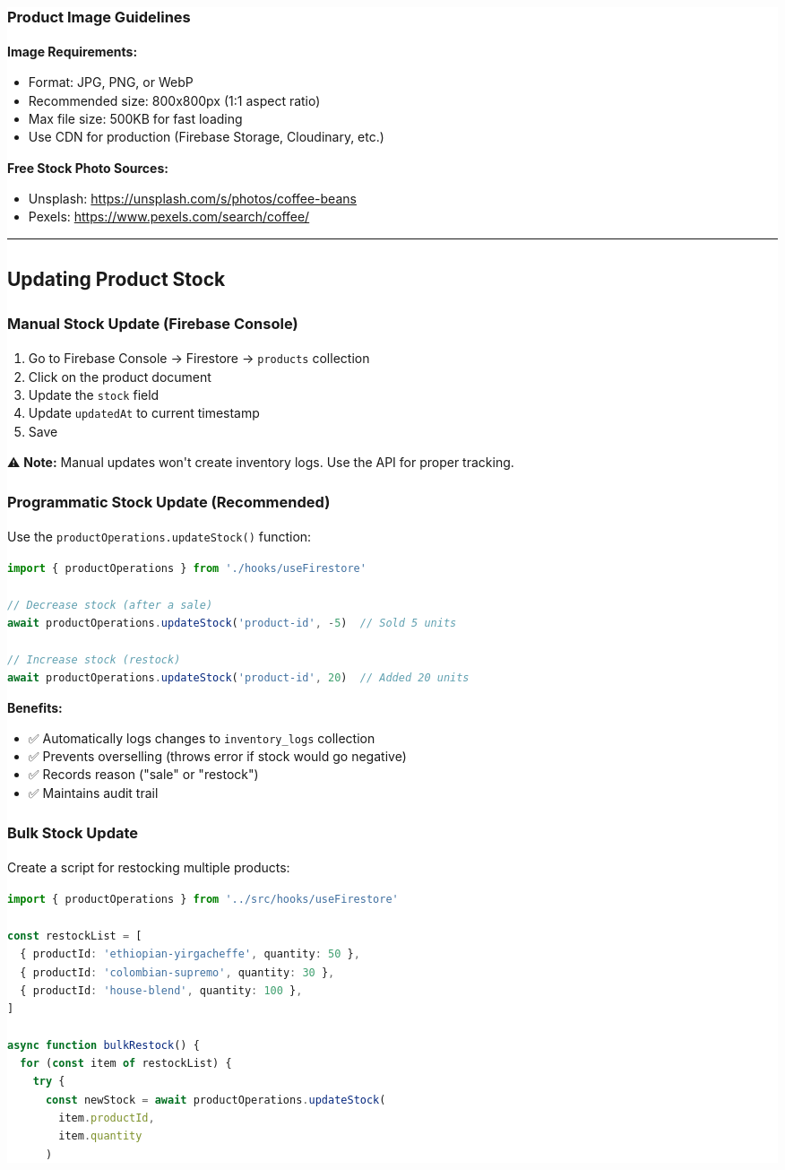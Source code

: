 ### Product Image Guidelines

**Image Requirements:**
- Format: JPG, PNG, or WebP
- Recommended size: 800x800px (1:1 aspect ratio)
- Max file size: 500KB for fast loading
- Use CDN for production (Firebase Storage, Cloudinary, etc.)

**Free Stock Photo Sources:**
- Unsplash: https://unsplash.com/s/photos/coffee-beans
- Pexels: https://www.pexels.com/search/coffee/

---

## Updating Product Stock

### Manual Stock Update (Firebase Console)

1. Go to Firebase Console → Firestore → `products` collection
2. Click on the product document
3. Update the `stock` field
4. Update `updatedAt` to current timestamp
5. Save

⚠️ **Note:** Manual updates won't create inventory logs. Use the API for proper tracking.

### Programmatic Stock Update (Recommended)

Use the `productOperations.updateStock()` function:

```typescript
import { productOperations } from './hooks/useFirestore'

// Decrease stock (after a sale)
await productOperations.updateStock('product-id', -5)  // Sold 5 units

// Increase stock (restock)
await productOperations.updateStock('product-id', 20)  // Added 20 units
```

**Benefits:**
- ✅ Automatically logs changes to `inventory_logs` collection
- ✅ Prevents overselling (throws error if stock would go negative)
- ✅ Records reason ("sale" or "restock")
- ✅ Maintains audit trail

### Bulk Stock Update

Create a script for restocking multiple products:

```typescript
import { productOperations } from '../src/hooks/useFirestore'

const restockList = [
  { productId: 'ethiopian-yirgacheffe', quantity: 50 },
  { productId: 'colombian-supremo', quantity: 30 },
  { productId: 'house-blend', quantity: 100 },
]

async function bulkRestock() {
  for (const item of restockList) {
    try {
      const newStock = await productOperations.updateStock(
        item.productId,
        item.quantity
      )
```